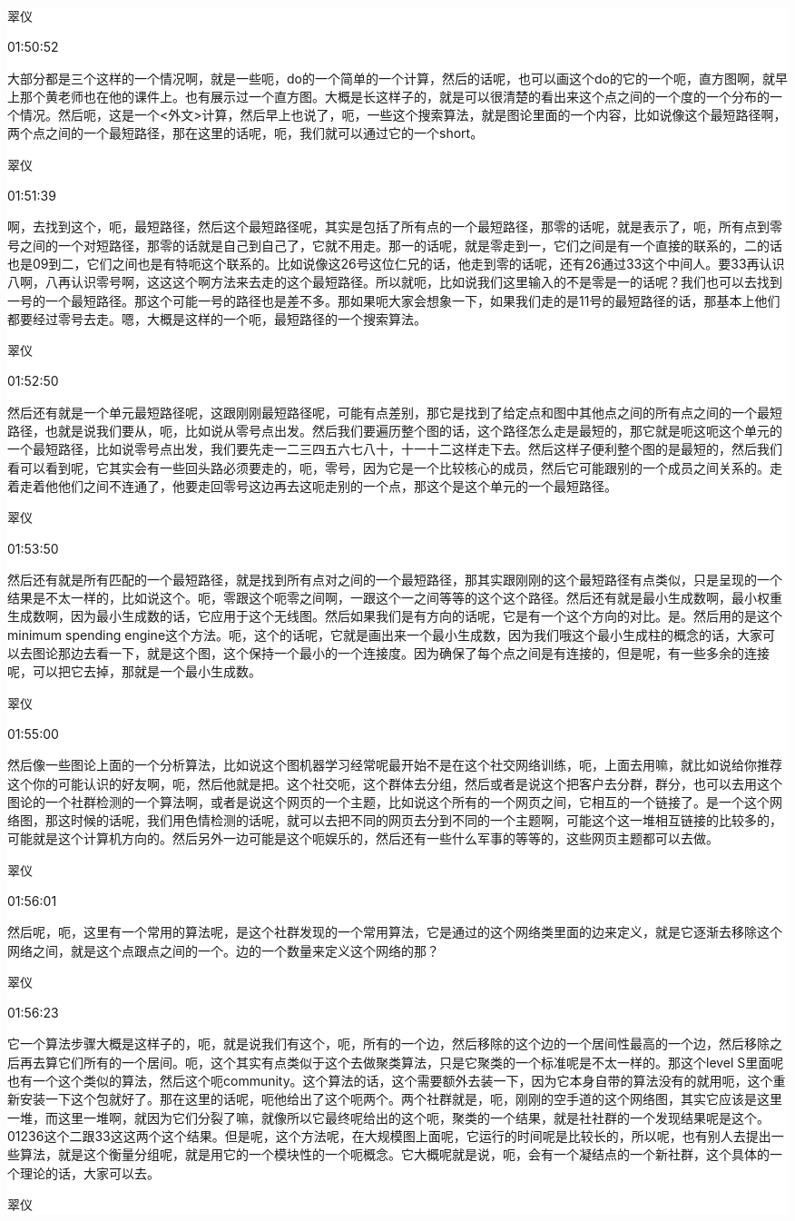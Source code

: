 翠仪

01:50:52

大部分都是三个这样的一个情况啊，就是一些呃，do的一个简单的一个计算，然后的话呢，也可以画这个do的它的一个呃，直方图啊，就早上那个黄老师也在他的课件上。也有展示过一个直方图。大概是长这样子的，就是可以很清楚的看出来这个点之间的一个度的一个分布的一个情况。然后呃，这是一个<外文>计算，然后早上也说了，呃，一些这个搜索算法，就是图论里面的一个内容，比如说像这个最短路径啊，两个点之间的一个最短路径，那在这里的话呢，呃，我们就可以通过它的一个short。

翠仪

01:51:39

啊，去找到这个，呃，最短路径，然后这个最短路径呢，其实是包括了所有点的一个最短路径，那零的话呢，就是表示了，呃，所有点到零号之间的一个对短路径，那零的话就是自己到自己了，它就不用走。那一的话呢，就是零走到一，它们之间是有一个直接的联系的，二的话也是09到二，它们之间也是有特呃这个联系的。比如说像这26号这位仁兄的话，他走到零的话呢，还有26通过33这个中间人。要33再认识八啊，八再认识零号啊，这这这个啊方法来去走的这个最短路径。所以就呃，比如说我们这里输入的不是零是一的话呢？我们也可以去找到一号的一个最短路径。那这个可能一号的路径也是差不多。那如果呃大家会想象一下，如果我们走的是11号的最短路径的话，那基本上他们都要经过零号去走。嗯，大概是这样的一个呃，最短路径的一个搜索算法。

翠仪

01:52:50

然后还有就是一个单元最短路径呢，这跟刚刚最短路径呢，可能有点差别，那它是找到了给定点和图中其他点之间的所有点之间的一个最短路径，也就是说我们要从，呃，比如说从零号点出发。然后我们要遍历整个图的话，这个路径怎么走是最短的，那它就是呃这呃这个单元的一个最短路径，比如说零号点出发，我们要先走一二三四五六七八十，十一十二这样走下去。然后这样子便利整个图的是最短的，然后我们看可以看到呢，它其实会有一些回头路必须要走的，呃，零号，因为它是一个比较核心的成员，然后它可能跟别的一个成员之间关系的。走着走着他他们之间不连通了，他要走回零号这边再去这呃走别的一个点，那这个是这个单元的一个最短路径。

翠仪

01:53:50

然后还有就是所有匹配的一个最短路径，就是找到所有点对之间的一个最短路径，那其实跟刚刚的这个最短路径有点类似，只是呈现的一个结果是不太一样的，比如说这个。呃，零跟这个呃零之间啊，一跟这个一之间等等的这个这个路径。然后还有就是最小生成数啊，最小权重生成数啊，因为最小生成数的话，它应用于这个无线图。然后如果我们是有方向的话呢，它是有一个这个方向的对比。是。然后用的是这个minimum spending engine这个方法。呃，这个的话呢，它就是画出来一个最小生成数，因为我们哦这个最小生成柱的概念的话，大家可以去图论那边去看一下，就是这个图，这个保持一个最小的一个连接度。因为确保了每个点之间是有连接的，但是呢，有一些多余的连接呢，可以把它去掉，那就是一个最小生成数。

翠仪

01:55:00

然后像一些图论上面的一个分析算法，比如说这个图机器学习经常呢最开始不是在这个社交网络训练，呃，上面去用嘛，就比如说给你推荐这个你的可能认识的好友啊，呃，然后他就是把。这个社交呃，这个群体去分组，然后或者是说这个把客户去分群，群分，也可以去用这个图论的一个社群检测的一个算法啊，或者是说这个网页的一个主题，比如说这个所有的一个网页之间，它相互的一个链接了。是一个这个网络图，那这时候的话呢，我们用色情检测的话呢，就可以去把不同的网页去分到不同的一个主题啊，可能这个这一堆相互链接的比较多的，可能就是这个计算机方向的。然后另外一边可能是这个呃娱乐的，然后还有一些什么军事的等等的，这些网页主题都可以去做。

翠仪

01:56:01

然后呢，呃，这里有一个常用的算法呢，是这个社群发现的一个常用算法，它是通过的这个网络类里面的边来定义，就是它逐渐去移除这个网络之间，就是这个点跟点之间的一个。边的一个数量来定义这个网络的那？

翠仪

01:56:23

它一个算法步骤大概是这样子的，呃，就是说我们有这个，呃，所有的一个边，然后移除的这个边的一个居间性最高的一个边，然后移除之后再去算它们所有的一个居间。呃，这个其实有点类似于这个去做聚类算法，只是它聚类的一个标准呢是不太一样的。那这个level S里面呢也有一个这个类似的算法，然后这个呃community。这个算法的话，这个需要额外去装一下，因为它本身自带的算法没有的就用呃，这个重新安装一下这个包就好了。那在这里的话呢，呃他给出了这个呃两个。两个社群就是，呃，刚刚的空手道的这个网络图，其实它应该是这里一堆，而这里一堆啊，就因为它们分裂了嘛，就像所以它最终呢给出的这个呃，聚类的一个结果，就是社社群的一个发现结果呢是这个。01236这个二跟33这这两个这个结果。但是呢，这个方法呢，在大规模图上面呢，它运行的时间呢是比较长的，所以呢，也有别人去提出一些算法，就是这个衡量分组呢，就是用它的一个模块性的一个呃概念。它大概呢就是说，呃，会有一个凝结点的一个新社群，这个具体的一个理论的话，大家可以去。

翠仪
